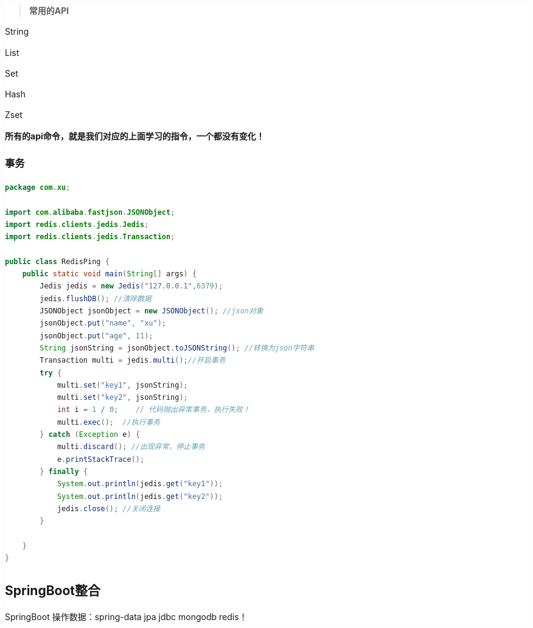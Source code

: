 > **常用的API**

String

List

Set

Hash

Zset

**所有的api命令，就是我们对应的上面学习的指令，一个都没有变化！**

### 事务

```java
package com.xu;

import com.alibaba.fastjson.JSONObject;
import redis.clients.jedis.Jedis;
import redis.clients.jedis.Transaction;

public class RedisPing {
    public static void main(String[] args) {
        Jedis jedis = new Jedis("127.0.0.1",6379);
        jedis.flushDB(); //清除数据
        JSONObject jsonObject = new JSONObject(); //json对象
        jsonObject.put("name", "xu");
        jsonObject.put("age", 11);
        String jsonString = jsonObject.toJSONString(); //转换为json字符串
        Transaction multi = jedis.multi();//开启事务
        try {
            multi.set("key1", jsonString);
            multi.set("key2", jsonString);
            int i = 1 / 0;    // 代码抛出异常事务，执行失败！
            multi.exec();  //执行事务
        } catch (Exception e) {
            multi.discard(); //出现异常，停止事务
            e.printStackTrace();
        } finally {
            System.out.println(jedis.get("key1"));
            System.out.println(jedis.get("key2"));
            jedis.close(); //关闭连接
        }

    }
}
```



## SpringBoot整合

SpringBoot 操作数据：spring-data jpa jdbc mongodb redis！
